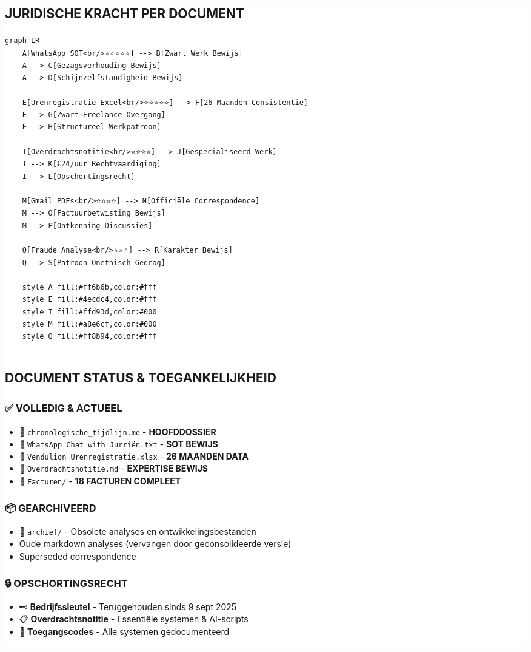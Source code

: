 
## **JURIDISCHE KRACHT PER DOCUMENT**

```mermaid
graph LR
    A[WhatsApp SOT<br/>⭐⭐⭐⭐⭐] --> B[Zwart Werk Bewijs]
    A --> C[Gezagsverhouding Bewijs]
    A --> D[Schijnzelfstandigheid Bewijs]

    E[Urenregistratie Excel<br/>⭐⭐⭐⭐⭐] --> F[26 Maanden Consistentie]
    E --> G[Zwart→Freelance Overgang]
    E --> H[Structureel Werkpatroon]

    I[Overdrachtsnotitie<br/>⭐⭐⭐⭐] --> J[Gespecialiseerd Werk]
    I --> K[€24/uur Rechtvaardiging]
    I --> L[Opschortingsrecht]

    M[Gmail PDFs<br/>⭐⭐⭐⭐] --> N[Officiële Correspondence]
    M --> O[Factuurbetwisting Bewijs]
    M --> P[Ontkenning Discussies]

    Q[Fraude Analyse<br/>⭐⭐⭐] --> R[Karakter Bewijs]
    Q --> S[Patroon Onethisch Gedrag]

    style A fill:#ff6b6b,color:#fff
    style E fill:#4ecdc4,color:#fff
    style I fill:#ffd93d,color:#000
    style M fill:#a8e6cf,color:#000
    style Q fill:#ff8b94,color:#fff
```

---

## **DOCUMENT STATUS & TOEGANKELIJKHEID**

### ✅ **VOLLEDIG & ACTUEEL**
- 📄 `chronologische_tijdlijn.md` - **HOOFDDOSSIER**
- 📄 `WhatsApp Chat with Jurriën.txt` - **SOT BEWIJS**
- 📄 `Vendulion Urenregistratie.xlsx` - **26 MAANDEN DATA**
- 📄 `Overdrachtsnotitie.md` - **EXPERTISE BEWIJS**
- 📁 `Facturen/` - **18 FACTUREN COMPLEET**

### 📦 **GEARCHIVEERD**
- 📁 `archief/` - Obsolete analyses en ontwikkelingsbestanden
- Oude markdown analyses (vervangen door geconsolideerde versie)
- Superseded correspondence

### 🔒 **OPSCHORTINGSRECHT**
- 🗝️ **Bedrijfssleutel** - Teruggehouden sinds 9 sept 2025
- 📋 **Overdrachtsnotitie** - Essentiële systemen & AI-scripts
- 🔐 **Toegangscodes** - Alle systemen gedocumenteerd

---